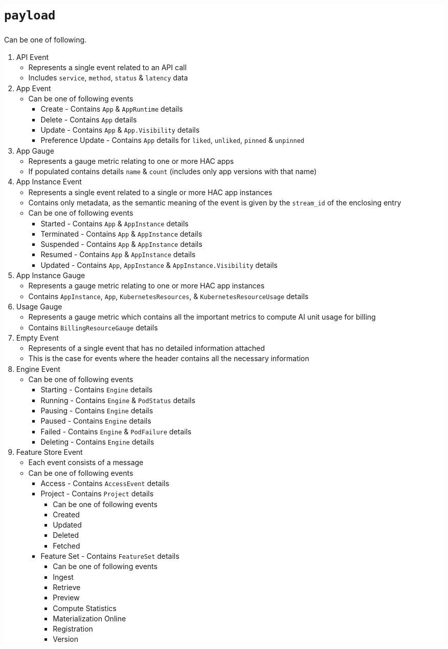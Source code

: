 # `payload`

Can be one of following.

1. API Event
    - Represents a single event related to an API call
    - Includes `service`, `method`, `status` & `latency` data
2. App Event
    - Can be one of following events
        - Create - Contains `App` & `AppRuntime` details
        - Delete - Contains `App` details
        - Update - Contains `App` & `App.Visibility` details
        - Preference Update - Contains `App` details for `liked`, `unliked`, `pinned` & `unpinned`
3. App Gauge
    - Represents a gauge metric relating to one or more HAC apps
    - If populated contains details `name` & `count` (includes only app versions with that name)
4. App Instance Event
    - Represents a single event related to a single or more HAC app instances
    - Contains only metadata, as the semantic meaning of the event is given by the `stream_id` of the enclosing entry
    - Can be one of following events
        - Started - Contains `App` & `AppInstance` details
        - Terminated - Contains `App` & `AppInstance` details
        - Suspended - Contains `App` & `AppInstance` details
        - Resumed - Contains `App` & `AppInstance` details
        - Updated - Contains `App`, `AppInstance` & `AppInstance.Visibility` details
5. App Instance Gauge
    - Represents a gauge metric relating to one or more HAC app instances
    - Contains `AppInstance`, `App`, `KubernetesResources`, & `KubernetesResourceUsage` details
6. Usage Gauge
    - Represents a gauge metric which contains all the important metrics to compute AI unit usage for billing
    - Contains `BillingResourceGauge` details
7. Empty Event
    - Represents of a single event that has no detailed information attached
    - This is the case for events where the header contains all the necessary information
8. Engine Event
    - Can be one of following events
        - Starting - Contains `Engine` details
        - Running - Contains `Engine` & `PodStatus` details
        - Pausing - Contains `Engine` details
        - Paused - Contains `Engine` details
        - Failed - Contains `Engine` & `PodFailure` details
        - Deleting - Contains `Engine` details
9. Feature Store Event
    - Each event consists of a message
    - Can be one of following events
        - Access - Contains `AccessEvent` details
        - Project - Contains `Project` details
            - Can be one of following events
            - Created
            - Updated
            - Deleted
            - Fetched
        - Feature Set - Contains `FeatureSet` details
            - Can be one of following events
            - Ingest
            - Retrieve
            - Preview
            - Compute Statistics
            - Materialization Online
            - Registration
            - Version